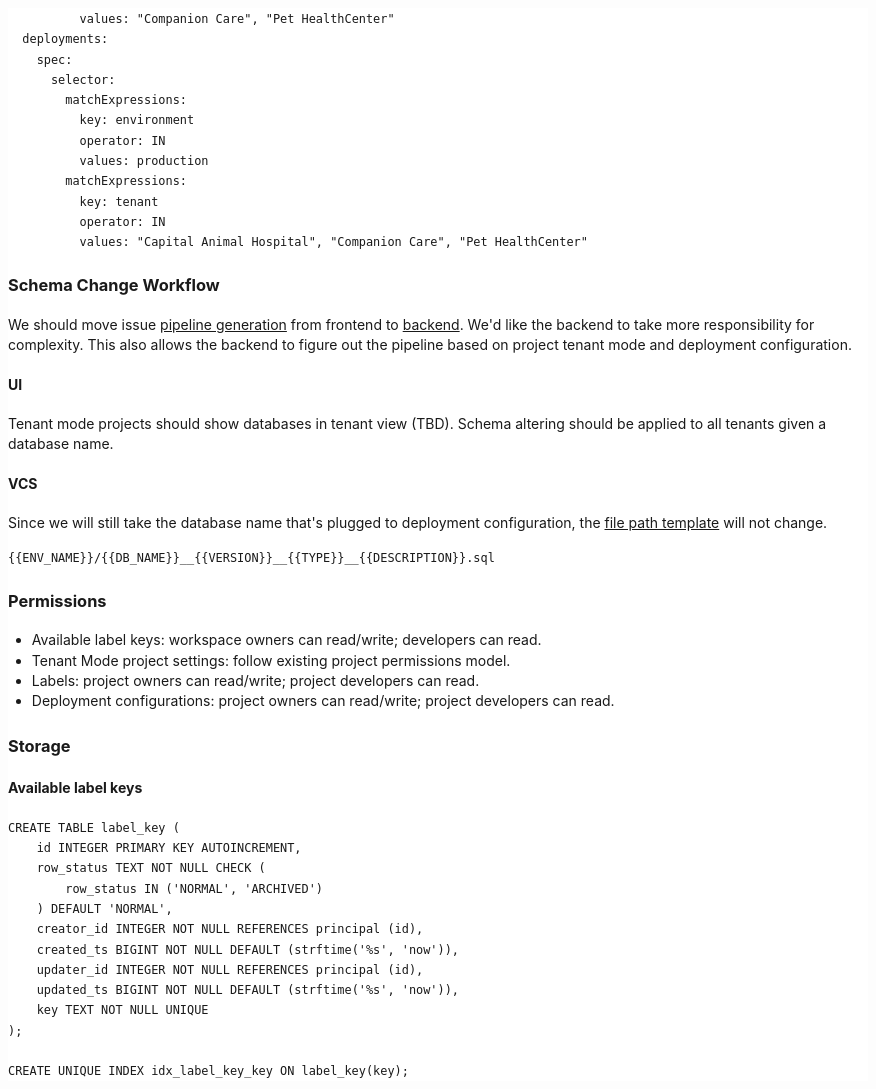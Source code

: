 ```
          values: "Companion Care", "Pet HealthCenter"
  deployments:
    spec:
      selector:
        matchExpressions:
          key: environment
          operator: IN
          values: production
        matchExpressions:
          key: tenant
          operator: IN
          values: "Capital Animal Hospital", "Companion Care", "Pet HealthCenter"
```

### Schema Change Workflow
We should move issue [pipeline generation](https://github.com/bytebase/bytebase/blob/main/frontend/src/plugins/issue/DatabaseSchemaUpdateTemplate.ts#L17) from frontend to [backend](https://github.com/bytebase/bytebase/blob/main/server/issue.go#L406). We'd like the backend to take more responsibility for complexity. This also allows the backend to figure out the pipeline based on project tenant mode and deployment configuration.

#### UI
Tenant mode projects should show databases in tenant view (TBD). Schema altering should be applied to all tenants given a database name. 

#### VCS
Since we will still take the database name that's plugged to deployment configuration, the [file path template](https://docs.bytebase.com/use-bytebase/vcs-integration/organize-repository-files#file-path-template) will not change.
```
{{ENV_NAME}}/{{DB_NAME}}__{{VERSION}}__{{TYPE}}__{{DESCRIPTION}}.sql
```

### Permissions
- Available label keys: workspace owners can read/write; developers can read.
- Tenant Mode project settings: follow existing project permissions model.
- Labels: project owners can read/write; project developers can read.
- Deployment configurations: project owners can read/write; project developers can read.

### Storage
#### Available label keys
```
CREATE TABLE label_key (
    id INTEGER PRIMARY KEY AUTOINCREMENT,
    row_status TEXT NOT NULL CHECK (
        row_status IN ('NORMAL', 'ARCHIVED')
    ) DEFAULT 'NORMAL',
    creator_id INTEGER NOT NULL REFERENCES principal (id),
    created_ts BIGINT NOT NULL DEFAULT (strftime('%s', 'now')),
    updater_id INTEGER NOT NULL REFERENCES principal (id),
    updated_ts BIGINT NOT NULL DEFAULT (strftime('%s', 'now')),
    key TEXT NOT NULL UNIQUE
);

CREATE UNIQUE INDEX idx_label_key_key ON label_key(key);
```
